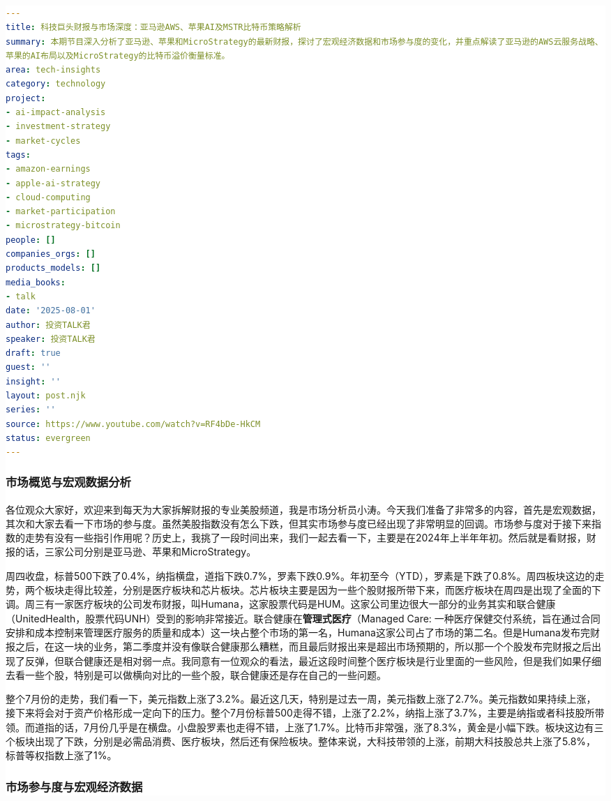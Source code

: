 ```yaml
---
title: 科技巨头财报与市场深度：亚马逊AWS、苹果AI及MSTR比特币策略解析
summary: 本期节目深入分析了亚马逊、苹果和MicroStrategy的最新财报，探讨了宏观经济数据和市场参与度的变化，并重点解读了亚马逊的AWS云服务战略、苹果的AI布局以及MicroStrategy的比特币溢价衡量标准。
area: tech-insights
category: technology
project:
- ai-impact-analysis
- investment-strategy
- market-cycles
tags:
- amazon-earnings
- apple-ai-strategy
- cloud-computing
- market-participation
- microstrategy-bitcoin
people: []
companies_orgs: []
products_models: []
media_books:
- talk
date: '2025-08-01'
author: 投资TALK君
speaker: 投资TALK君
draft: true
guest: ''
insight: ''
layout: post.njk
series: ''
source: https://www.youtube.com/watch?v=RF4bDe-HkCM
status: evergreen
---
```

### 市场概览与宏观数据分析

各位观众大家好，欢迎来到每天为大家拆解财报的专业美股频道，我是市场分析员小涛。今天我们准备了非常多的内容，首先是宏观数据，其次和大家去看一下市场的参与度。虽然美股指数没有怎么下跌，但其实市场参与度已经出现了非常明显的回调。市场参与度对于接下来指数的走势有没有一些指引作用呢？历史上，我挑了一段时间出来，我们一起去看一下，主要是在2024年上半年年初。然后就是看财报，财报的话，三家公司分别是亚马逊、苹果和MicroStrategy。

周四收盘，标普500下跌了0.4%，纳指横盘，道指下跌0.7%，罗素下跌0.9%。年初至今（YTD），罗素是下跌了0.8%。周四板块这边的走势，两个板块走得比较差，分别是医疗板块和芯片板块。芯片板块主要是因为一些个股财报所带下来，而医疗板块在周四是出现了全面的下调。周三有一家医疗板块的公司发布财报，叫Humana，这家股票代码是HUM。这家公司里边很大一部分的业务其实和联合健康（UnitedHealth，股票代码UNH）受到的影响非常接近。联合健康在**管理式医疗**（Managed Care: 一种医疗保健交付系统，旨在通过合同安排和成本控制来管理医疗服务的质量和成本）这一块占整个市场的第一名，Humana这家公司占了市场的第二名。但是Humana发布完财报之后，在这一块的业务，第二季度并没有像联合健康那么糟糕，而且最后财报出来是超出市场预期的，所以那一个个股发布完财报之后出现了反弹，但联合健康还是相对弱一点。我同意有一位观众的看法，最近这段时间整个医疗板块是行业里面的一些风险，但是我们如果仔细去看一些个股，特别是可以做横向对比的一些个股，联合健康还是存在自己的一些问题。

整个7月份的走势，我们看一下，美元指数上涨了3.2%。最近这几天，特别是过去一周，美元指数上涨了2.7%。美元指数如果持续上涨，接下来将会对于资产价格形成一定向下的压力。整个7月份标普500走得不错，上涨了2.2%，纳指上涨了3.7%，主要是纳指或者科技股所带领。而道指的话，7月份几乎是在横盘。小盘股罗素也走得不错，上涨了1.7%。比特币非常强，涨了8.3%，黄金是小幅下跌。板块这边有三个板块出现了下跌，分别是必需品消费、医疗板块，然后还有保险板块。整体来说，大科技带领的上涨，前期大科技股总共上涨了5.8%，标普等权指数上涨了1%。

### 市场参与度与宏观经济数据
